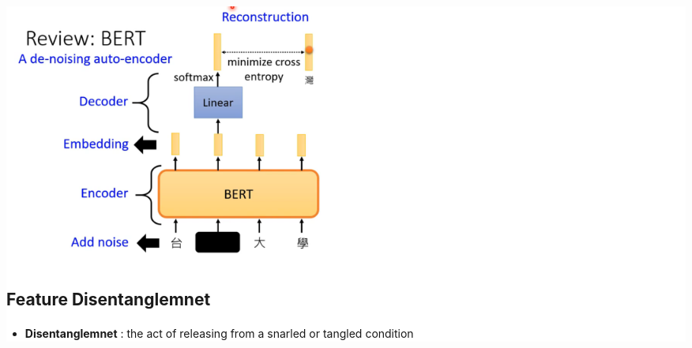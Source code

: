<img src="note_7.assets/image-20210921194623958.png" alt="image-20210921194623958" style="zoom:40%;" />

## Feature Disentanglemnet

-  **Disentanglemnet** : the act of releasing from a snarled or tangled condition